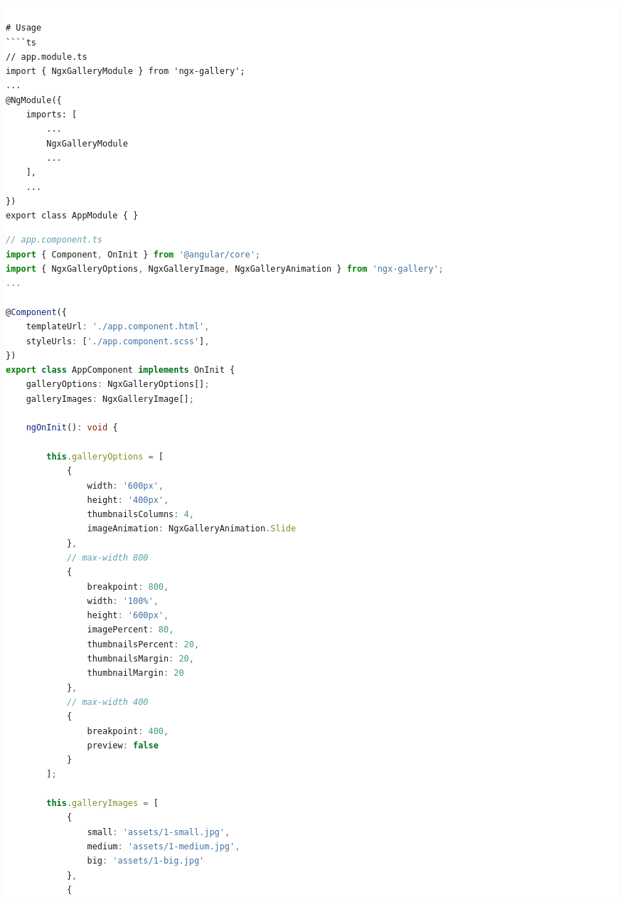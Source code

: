 ````

# Usage
````ts
// app.module.ts
import { NgxGalleryModule } from 'ngx-gallery';
...
@NgModule({
    imports: [
        ...
        NgxGalleryModule
        ...
    ],
    ...
})
export class AppModule { }
````

````ts
// app.component.ts
import { Component, OnInit } from '@angular/core';
import { NgxGalleryOptions, NgxGalleryImage, NgxGalleryAnimation } from 'ngx-gallery';
...

@Component({
    templateUrl: './app.component.html',
    styleUrls: ['./app.component.scss'],
})
export class AppComponent implements OnInit {    
    galleryOptions: NgxGalleryOptions[];
    galleryImages: NgxGalleryImage[];

    ngOnInit(): void {     

        this.galleryOptions = [
            {
                width: '600px',
                height: '400px',
                thumbnailsColumns: 4,
                imageAnimation: NgxGalleryAnimation.Slide
            },
            // max-width 800
            {
                breakpoint: 800,
                width: '100%',
                height: '600px',
                imagePercent: 80,
                thumbnailsPercent: 20,
                thumbnailsMargin: 20,
                thumbnailMargin: 20
            },
            // max-width 400
            {
                breakpoint: 400,
                preview: false
            }
        ];

        this.galleryImages = [
            {
                small: 'assets/1-small.jpg',
                medium: 'assets/1-medium.jpg',
                big: 'assets/1-big.jpg'
            },
            {
````